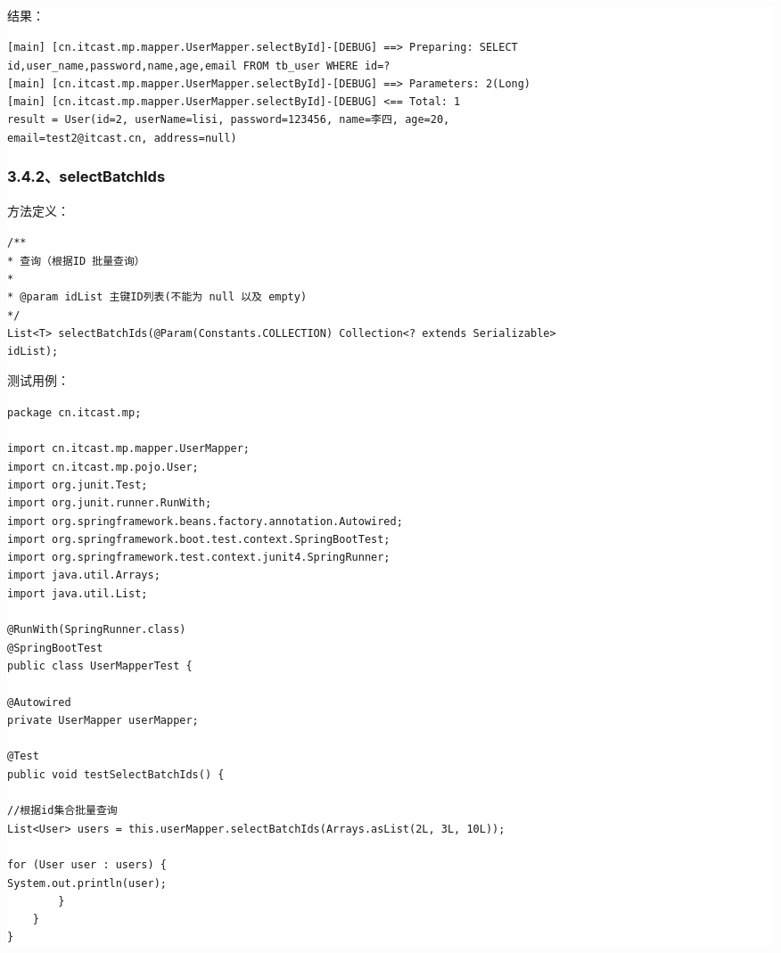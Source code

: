 结果：
```
[main] [cn.itcast.mp.mapper.UserMapper.selectById]-[DEBUG] ==> Preparing: SELECT
id,user_name,password,name,age,email FROM tb_user WHERE id=?
[main] [cn.itcast.mp.mapper.UserMapper.selectById]-[DEBUG] ==> Parameters: 2(Long)
[main] [cn.itcast.mp.mapper.UserMapper.selectById]-[DEBUG] <== Total: 1
result = User(id=2, userName=lisi, password=123456, name=李四, age=20,
email=test2@itcast.cn, address=null)
```



### 3.4.2、selectBatchIds
方法定义：
```
/**
* 查询（根据ID 批量查询）
*
* @param idList 主键ID列表(不能为 null 以及 empty)
*/
List<T> selectBatchIds(@Param(Constants.COLLECTION) Collection<? extends Serializable>
idList);
```

测试用例：
```
package cn.itcast.mp;

import cn.itcast.mp.mapper.UserMapper;
import cn.itcast.mp.pojo.User;
import org.junit.Test;
import org.junit.runner.RunWith;
import org.springframework.beans.factory.annotation.Autowired;
import org.springframework.boot.test.context.SpringBootTest;
import org.springframework.test.context.junit4.SpringRunner;
import java.util.Arrays;
import java.util.List;

@RunWith(SpringRunner.class)
@SpringBootTest
public class UserMapperTest {

@Autowired
private UserMapper userMapper;

@Test
public void testSelectBatchIds() {

//根据id集合批量查询
List<User> users = this.userMapper.selectBatchIds(Arrays.asList(2L, 3L, 10L));

for (User user : users) {
System.out.println(user);
        }
    }
}
```
